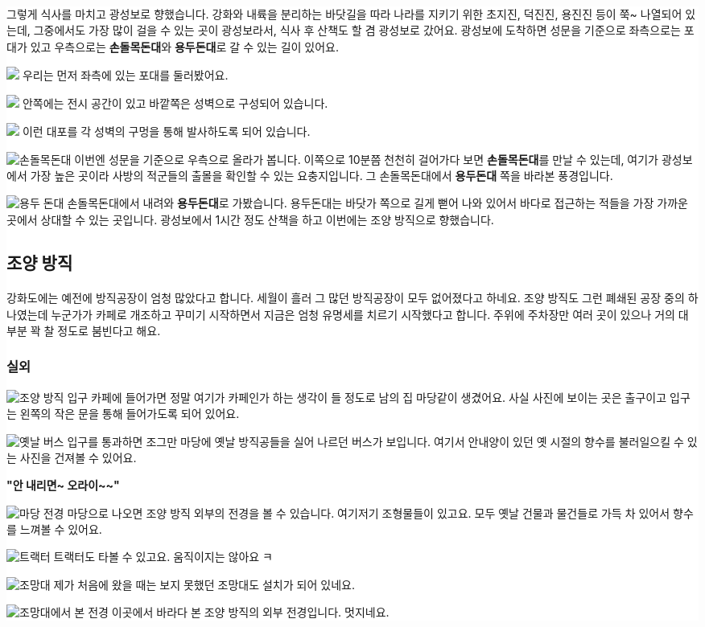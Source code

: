 그렇게 식사를 마치고 광성보로 향했습니다.
강화와 내륙을 분리하는 바닷길을 따라 나라를 지키기 위한 초지진, 덕진진, 용진진 등이 쭉~ 나열되어 있는데, 그중에서도 가장 많이 걸을 수 있는 곳이 광성보라서, 식사 후 산책도 할 겸 광성보로 갔어요.
광성보에 도착하면 성문을 기준으로 좌측으로는 포대가 있고 우측으로는 **손돌목돈대**와 **용두돈대**로 갈 수 있는 길이 있어요.

![](./images/njo2_20220301_131508-01.jpeg)
우리는 먼저 좌측에 있는 포대를 둘러봤어요.

![](./images/njo2_20220301_131757-01.jpeg)
안쪽에는 전시 공간이 있고 바깥쪽은 성벽으로 구성되어 있습니다.

![](./images/njo2_20220301_131603_1-01.jpeg)
이런 대포를 각 성벽의 구멍을 통해 발사하도록 되어 있습니다.

![손돌목돈대](./images/njo2_20220301_133145-01.jpeg)
이번엔 성문을 기준으로 우측으로 올라가 봅니다. 이쪽으로 10분쯤 천천히 걸어가다 보면 **손돌목돈대**를 만날 수 있는데, 여기가 광성보에서 가장 높은 곳이라 사방의 적군들의 출몰을 확인할 수 있는 요충지입니다. 그 손돌목돈대에서 **용두돈대** 쪽을 바라본 풍경입니다.

![용두 돈대](./images/njo2_20220301_134530-01.jpeg)
손돌목돈대에서 내려와 **용두돈대**로 가봤습니다. 용두돈대는 바닷가 쪽으로 길게 뻗어 나와 있어서 바다로 접근하는 적들을 가장 가까운 곳에서 상대할 수 있는 곳입니다.
광성보에서 1시간 정도 산책을 하고 이번에는 조양 방직으로 향했습니다.

## 조양 방직

강화도에는 예전에 방직공장이 엄청 많았다고 합니다. 세월이 흘러 그 많던 방직공장이 모두 없어졌다고 하네요. 조양 방직도 그런 폐쇄된 공장 중의 하나였는데 누군가가 카페로 개조하고 꾸미기 시작하면서 지금은 엄청 유명세를 치르기 시작했다고 합니다.
주위에 주차장만 여러 곳이 있으나 거의 대부분 꽉 찰 정도로 붐빈다고 해요.

### 실외

![조양 방직 입구](./images/njo2_20220301_151351_1-01.jpeg)
카페에 들어가면 정말 여기가 카페인가 하는 생각이 들 정도로 남의 집 마당같이 생겼어요.
사실 사진에 보이는 곳은 출구이고 입구는 왼쪽의 작은 문을 통해 들어가도록 되어 있어요.

![옛날 버스](./images/njo2_20220301_174017-01.jpeg)
입구를 통과하면 조그만 마당에 옛날 방직공들을 실어 나르던 버스가 보입니다.
여기서 안내양이 있던 옛 시절의 향수를 불러일으킬 수 있는 사진을 건져볼 수 있어요.

**"안 내리면~ 오라이~~"**

![마당 전경](./images/njo2_20220301_151510-01.jpeg)
마당으로 나오면 조양 방직 외부의 전경을 볼 수 있습니다. 여기저기 조형물들이 있고요. 모두 옛날 건물과 물건들로 가득 차 있어서 향수를 느껴볼 수 있어요.

![트랙터](./images/njo2_20220301_171205-01.jpeg)
트랙터도 타볼 수 있고요. 움직이지는 않아요 ㅋ

![조망대](./images/njo2_20220301_171258-01.jpeg)
제가 처음에 왔을 때는 보지 못했던 조망대도 설치가 되어 있네요.

![조망대에서 본 전경](./images/njo2_20220301_171439-01.jpeg)
이곳에서 바라다 본 조양 방직의 외부 전경입니다. 멋지네요.
